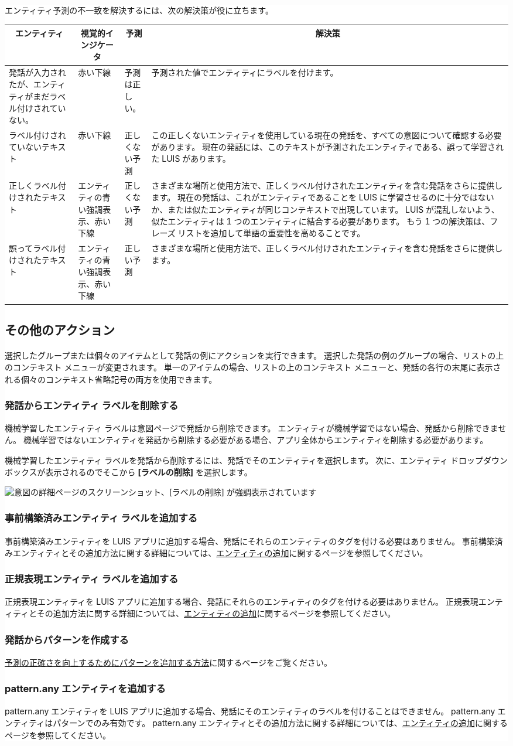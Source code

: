 エンティティ予測の不一致を解決するには、次の解決策が役に立ちます。

|エンティティ|視覚的インジケータ|予測|解決策|
|--|--|--|--|
|発話が入力されたが、エンティティがまだラベル付けされていない。|赤い下線|予測は正しい。|予測された値でエンティティにラベルを付けます。|
|ラベル付けされていないテキスト|赤い下線|正しくない予測|この正しくないエンティティを使用している現在の発話を、すべての意図について確認する必要があります。 現在の発話には、このテキストが予測されたエンティティである、誤って学習された LUIS があります。
|正しくラベル付けされたテキスト|エンティティの青い強調表示、赤い下線|正しくない予測|さまざまな場所と使用方法で、正しくラベル付けされたエンティティを含む発話をさらに提供します。 現在の発話は、これがエンティティであることを LUIS に学習させるのに十分ではないか、または似たエンティティが同じコンテキストで出現しています。 LUIS が混乱しないよう、似たエンティティは 1 つのエンティティに結合する必要があります。 もう 1 つの解決策は、フレーズ リストを追加して単語の重要性を高めることです。 |
|誤ってラベル付けされたテキスト|エンティティの青い強調表示、赤い下線|正しい予測| さまざまな場所と使用方法で、正しくラベル付けされたエンティティを含む発話をさらに提供します。 

## <a name="other-actions"></a>その他のアクション

選択したグループまたは個々のアイテムとして発話の例にアクションを実行できます。 選択した発話の例のグループの場合、リストの上のコンテキスト メニューが変更されます。 単一のアイテムの場合、リストの上のコンテキスト メニューと、発話の各行の末尾に表示される個々のコンテキスト省略記号の両方を使用できます。 

### <a name="remove-entity-labels-from-utterances"></a>発話からエンティティ ラベルを削除する

機械学習したエンティティ ラベルは意図ページで発話から削除できます。 エンティティが機械学習ではない場合、発話から削除できません。 機械学習ではないエンティティを発話から削除する必要がある場合、アプリ全体からエンティティを削除する必要があります。 

機械学習したエンティティ ラベルを発話から削除するには、発話でそのエンティティを選択します。 次に、エンティティ ドロップダウン ボックスが表示されるのでそこから **[ラベルの削除]** を選択します。

![意図の詳細ページのスクリーンショット、[ラベルの削除] が強調表示されています](./media/luis-how-to-add-example-utterances/remove-label.png) 

### <a name="add-prebuilt-entity-label"></a>事前構築済みエンティティ ラベルを追加する

事前構築済みエンティティを LUIS アプリに追加する場合、発話にそれらのエンティティのタグを付ける必要はありません。 事前構築済みエンティティとその追加方法に関する詳細については、[エンティティの追加](luis-how-to-add-entities.md#add-prebuilt-entity)に関するページを参照してください。

### <a name="add-regular-expression-entity-label"></a>正規表現エンティティ ラベルを追加する

正規表現エンティティを LUIS アプリに追加する場合、発話にそれらのエンティティのタグを付ける必要はありません。 正規表現エンティティとその追加方法に関する詳細については、[エンティティの追加](luis-how-to-add-entities.md#add-regular-expression-entities)に関するページを参照してください。


### <a name="create-a-pattern-from-an-utterance"></a>発話からパターンを作成する

[予測の正確さを向上するためにパターンを追加する方法](luis-how-to-model-intent-pattern.md#add-pattern-from-existing-utterance-on-intent-or-entity-page)に関するページをご覧ください。


### <a name="add-patternany-entity"></a>pattern.any エンティティを追加する

pattern.any エンティティを LUIS アプリに追加する場合、発話にそのエンティティのラベルを付けることはできません。 pattern.any エンティティはパターンでのみ有効です。 pattern.any エンティティとその追加方法に関する詳細については、[エンティティの追加](luis-how-to-add-entities.md#add-patternany-entities)に関するページを参照してください。
